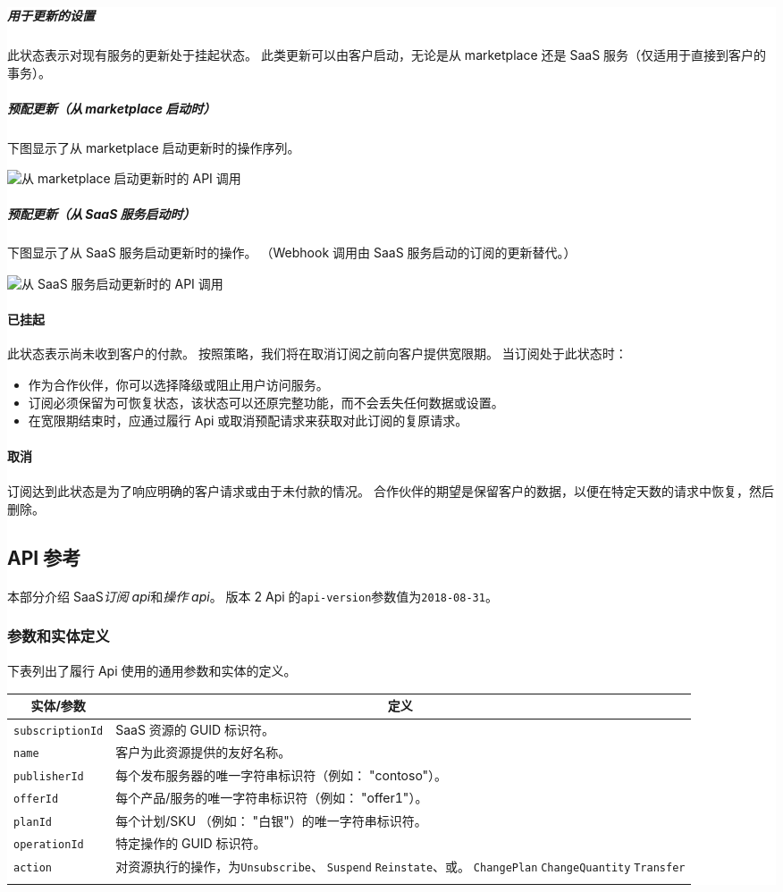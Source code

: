 ##### <a name="provisioning-for-update"></a>用于更新的设置 

此状态表示对现有服务的更新处于挂起状态。 此类更新可以由客户启动，无论是从 marketplace 还是 SaaS 服务（仅适用于直接到客户的事务）。

##### <a name="provisioning-for-update-when-its-initiated-from-the-marketplace"></a>预配更新（从 marketplace 启动时）

下图显示了从 marketplace 启动更新时的操作序列。

![从 marketplace 启动更新时的 API 调用](./media/saas-update-api-v2-calls-from-marketplace-a.png)

##### <a name="provisioning-for-update-when-its-initiated-from-the-saas-service"></a>预配更新（从 SaaS 服务启动时）

下图显示了从 SaaS 服务启动更新时的操作。 （Webhook 调用由 SaaS 服务启动的订阅的更新替代。） 

![从 SaaS 服务启动更新时的 API 调用](./media/saas-update-api-v2-calls-from-saas-service-a.png) 

#### <a name="suspended"></a>已挂起

此状态表示尚未收到客户的付款。 按照策略，我们将在取消订阅之前向客户提供宽限期。 当订阅处于此状态时： 

- 作为合作伙伴，你可以选择降级或阻止用户访问服务。
- 订阅必须保留为可恢复状态，该状态可以还原完整功能，而不会丢失任何数据或设置。 
- 在宽限期结束时，应通过履行 Api 或取消预配请求来获取对此订阅的复原请求。 

#### <a name="unsubscribed"></a>取消 

订阅达到此状态是为了响应明确的客户请求或由于未付款的情况。 合作伙伴的期望是保留客户的数据，以便在特定天数的请求中恢复，然后删除。 


## <a name="api-reference"></a>API 参考

本部分介绍 SaaS*订阅 api*和*操作 api*。  版本 2 Api 的`api-version`参数值为`2018-08-31`。  


### <a name="parameter-and-entity-definitions"></a>参数和实体定义

下表列出了履行 Api 使用的通用参数和实体的定义。

|     实体/参数     |     定义                         |
|     ----------------     |     ----------                         |
| `subscriptionId`         | SaaS 资源的 GUID 标识符。  |
| `name`                   | 客户为此资源提供的友好名称。 |
| `publisherId`            | 每个发布服务器的唯一字符串标识符（例如： "contoso"）。 |
| `offerId`                | 每个产品/服务的唯一字符串标识符（例如： "offer1"）。  |
| `planId`                 | 每个计划/SKU （例如： "白银"）的唯一字符串标识符。 |
| `operationId`            | 特定操作的 GUID 标识符。  |
|  `action`                | 对资源执行的操作，为`Unsubscribe`、 `Suspend` `Reinstate`、或。 `ChangePlan` `ChangeQuantity` `Transfer` |
|   |   |
